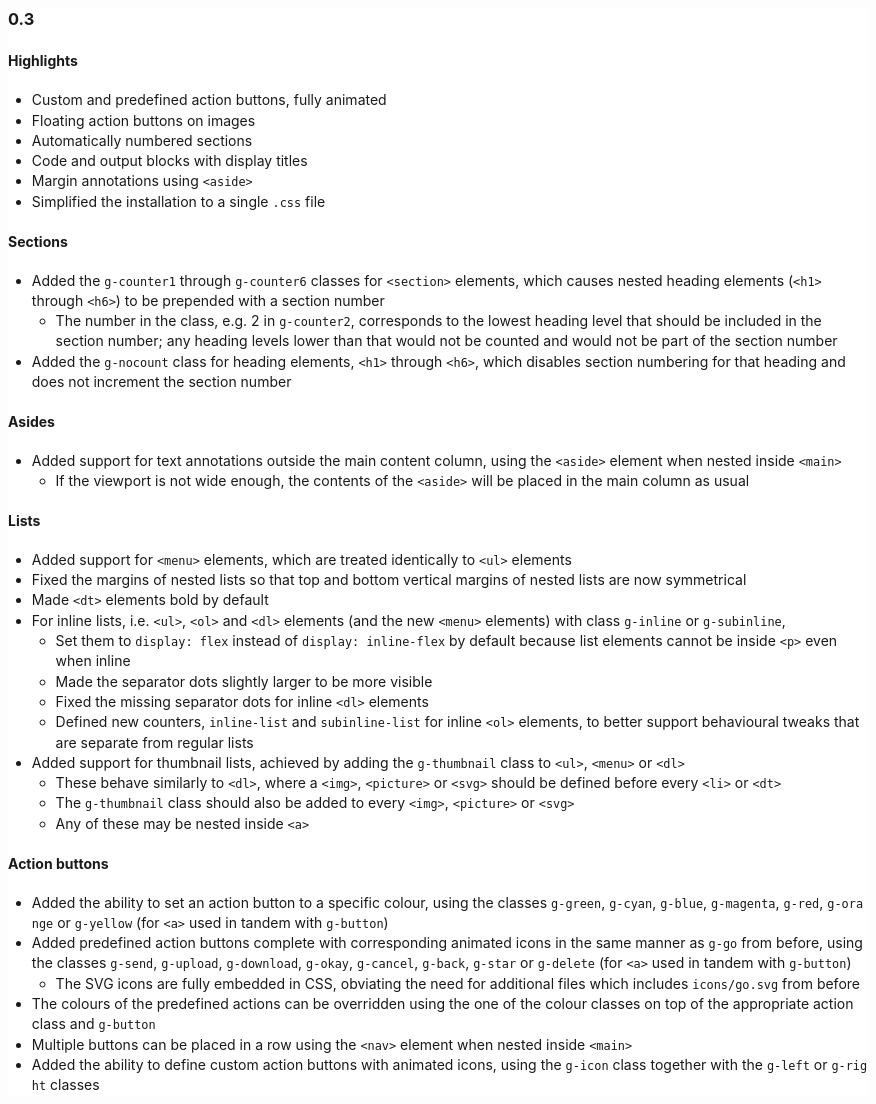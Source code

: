 ### 0.3

#### Highlights

- Custom and predefined action buttons, fully animated
- Floating action buttons on images
- Automatically numbered sections
- Code and output blocks with display titles
- Margin annotations using `<aside>`
- Simplified the installation to a single `.css` file

#### Sections

- Added the `g-counter1` through `g-counter6` classes for `<section>` elements, which causes nested heading elements (`<h1>` through `<h6>`) to be prepended with a section number
	- The number in the class, e.g. 2 in `g-counter2`, corresponds to the lowest heading level that should be included in the section number; any heading levels lower than that would not be counted and would not be part of the section number
- Added the `g-nocount` class for heading elements, `<h1>` through `<h6>`, which disables section numbering for that heading and does not increment the section number

#### Asides

- Added support for text annotations outside the main content column, using the `<aside>` element when nested inside `<main>`
	- If the viewport is not wide enough, the contents of the `<aside>` will be placed in the main column as usual

#### Lists

- Added support for `<menu>` elements, which are treated identically to `<ul>` elements
- Fixed the margins of nested lists so that top and bottom vertical margins of nested lists are now symmetrical
- Made `<dt>` elements bold by default
- For inline lists, i.e. `<ul>`, `<ol>` and `<dl>` elements (and the new `<menu>` elements) with class `g-inline` or `g-subinline`,
	- Set them to `display: flex` instead of `display: inline-flex` by default because list elements cannot be inside `<p>` even when inline
	- Made the separator dots slightly larger to be more visible
	- Fixed the missing separator dots for inline `<dl>` elements
	- Defined new counters, `inline-list` and `subinline-list` for inline `<ol>` elements, to better support behavioural tweaks that are separate from regular lists
- Added support for thumbnail lists, achieved by adding the `g-thumbnail` class to `<ul>`, `<menu>` or `<dl>`
	- These behave similarly to `<dl>`, where a `<img>`, `<picture>` or `<svg>` should be defined before every `<li>` or `<dt>`
	- The `g-thumbnail` class should also be added to every `<img>`, `<picture>` or `<svg>`
	- Any of these may be nested inside `<a>`

#### Action buttons

- Added the ability to set an action button to a specific colour, using the classes `g-green`, `g-cyan`, `g-blue`, `g-magenta`, `g-red`, `g-orange` or `g-yellow` (for `<a>` used in tandem with `g-button`)
- Added predefined action buttons complete with corresponding animated icons in the same manner as `g-go` from before, using the classes `g-send`, `g-upload`, `g-download`, `g-okay`, `g-cancel`, `g-back`, `g-star` or `g-delete` (for `<a>` used in tandem with `g-button`)
	- The SVG icons are fully embedded in CSS, obviating the need for additional files which includes `icons/go.svg` from before
- The colours of the predefined actions can be overridden using the one of the colour classes on top of the appropriate action class and `g-button`
- Multiple buttons can be placed in a row using the `<nav>` element when nested inside `<main>`
- Added the ability to define custom action buttons with animated icons, using the `g-icon` class together with the `g-left` or `g-right` classes